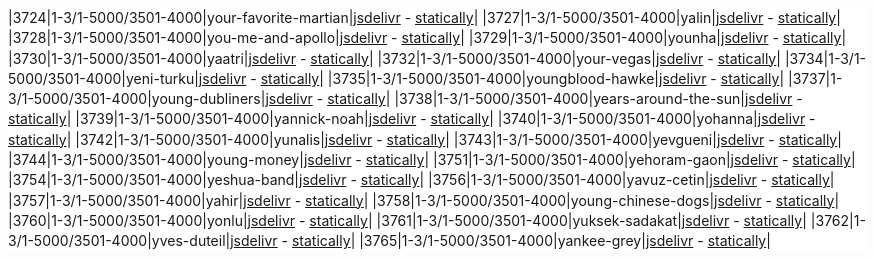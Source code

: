 |3724|1-3/1-5000/3501-4000|your-favorite-martian|[jsdelivr](https://cdn.jsdelivr.net/gh/dbchord/png-a-1110x370_1-3/1-5000/3501-4000/your-favorite-martian.png) - [statically](https://cdn.statically.io/gh/dbchord/png-a-1110x370_1-3/img/1-5000/3501-4000/your-favorite-martian.png)|
|3727|1-3/1-5000/3501-4000|yalin|[jsdelivr](https://cdn.jsdelivr.net/gh/dbchord/png-a-1110x370_1-3/1-5000/3501-4000/yalin.png) - [statically](https://cdn.statically.io/gh/dbchord/png-a-1110x370_1-3/img/1-5000/3501-4000/yalin.png)|
|3728|1-3/1-5000/3501-4000|you-me-and-apollo|[jsdelivr](https://cdn.jsdelivr.net/gh/dbchord/png-a-1110x370_1-3/1-5000/3501-4000/you-me-and-apollo.png) - [statically](https://cdn.statically.io/gh/dbchord/png-a-1110x370_1-3/img/1-5000/3501-4000/you-me-and-apollo.png)|
|3729|1-3/1-5000/3501-4000|younha|[jsdelivr](https://cdn.jsdelivr.net/gh/dbchord/png-a-1110x370_1-3/1-5000/3501-4000/younha.png) - [statically](https://cdn.statically.io/gh/dbchord/png-a-1110x370_1-3/img/1-5000/3501-4000/younha.png)|
|3730|1-3/1-5000/3501-4000|yaatri|[jsdelivr](https://cdn.jsdelivr.net/gh/dbchord/png-a-1110x370_1-3/1-5000/3501-4000/yaatri.png) - [statically](https://cdn.statically.io/gh/dbchord/png-a-1110x370_1-3/img/1-5000/3501-4000/yaatri.png)|
|3732|1-3/1-5000/3501-4000|your-vegas|[jsdelivr](https://cdn.jsdelivr.net/gh/dbchord/png-a-1110x370_1-3/1-5000/3501-4000/your-vegas.png) - [statically](https://cdn.statically.io/gh/dbchord/png-a-1110x370_1-3/img/1-5000/3501-4000/your-vegas.png)|
|3734|1-3/1-5000/3501-4000|yeni-turku|[jsdelivr](https://cdn.jsdelivr.net/gh/dbchord/png-a-1110x370_1-3/1-5000/3501-4000/yeni-turku.png) - [statically](https://cdn.statically.io/gh/dbchord/png-a-1110x370_1-3/img/1-5000/3501-4000/yeni-turku.png)|
|3735|1-3/1-5000/3501-4000|youngblood-hawke|[jsdelivr](https://cdn.jsdelivr.net/gh/dbchord/png-a-1110x370_1-3/1-5000/3501-4000/youngblood-hawke.png) - [statically](https://cdn.statically.io/gh/dbchord/png-a-1110x370_1-3/img/1-5000/3501-4000/youngblood-hawke.png)|
|3737|1-3/1-5000/3501-4000|young-dubliners|[jsdelivr](https://cdn.jsdelivr.net/gh/dbchord/png-a-1110x370_1-3/1-5000/3501-4000/young-dubliners.png) - [statically](https://cdn.statically.io/gh/dbchord/png-a-1110x370_1-3/img/1-5000/3501-4000/young-dubliners.png)|
|3738|1-3/1-5000/3501-4000|years-around-the-sun|[jsdelivr](https://cdn.jsdelivr.net/gh/dbchord/png-a-1110x370_1-3/1-5000/3501-4000/years-around-the-sun.png) - [statically](https://cdn.statically.io/gh/dbchord/png-a-1110x370_1-3/img/1-5000/3501-4000/years-around-the-sun.png)|
|3739|1-3/1-5000/3501-4000|yannick-noah|[jsdelivr](https://cdn.jsdelivr.net/gh/dbchord/png-a-1110x370_1-3/1-5000/3501-4000/yannick-noah.png) - [statically](https://cdn.statically.io/gh/dbchord/png-a-1110x370_1-3/img/1-5000/3501-4000/yannick-noah.png)|
|3740|1-3/1-5000/3501-4000|yohanna|[jsdelivr](https://cdn.jsdelivr.net/gh/dbchord/png-a-1110x370_1-3/1-5000/3501-4000/yohanna.png) - [statically](https://cdn.statically.io/gh/dbchord/png-a-1110x370_1-3/img/1-5000/3501-4000/yohanna.png)|
|3742|1-3/1-5000/3501-4000|yunalis|[jsdelivr](https://cdn.jsdelivr.net/gh/dbchord/png-a-1110x370_1-3/1-5000/3501-4000/yunalis.png) - [statically](https://cdn.statically.io/gh/dbchord/png-a-1110x370_1-3/img/1-5000/3501-4000/yunalis.png)|
|3743|1-3/1-5000/3501-4000|yevgueni|[jsdelivr](https://cdn.jsdelivr.net/gh/dbchord/png-a-1110x370_1-3/1-5000/3501-4000/yevgueni.png) - [statically](https://cdn.statically.io/gh/dbchord/png-a-1110x370_1-3/img/1-5000/3501-4000/yevgueni.png)|
|3744|1-3/1-5000/3501-4000|young-money|[jsdelivr](https://cdn.jsdelivr.net/gh/dbchord/png-a-1110x370_1-3/1-5000/3501-4000/young-money.png) - [statically](https://cdn.statically.io/gh/dbchord/png-a-1110x370_1-3/img/1-5000/3501-4000/young-money.png)|
|3751|1-3/1-5000/3501-4000|yehoram-gaon|[jsdelivr](https://cdn.jsdelivr.net/gh/dbchord/png-a-1110x370_1-3/1-5000/3501-4000/yehoram-gaon.png) - [statically](https://cdn.statically.io/gh/dbchord/png-a-1110x370_1-3/img/1-5000/3501-4000/yehoram-gaon.png)|
|3754|1-3/1-5000/3501-4000|yeshua-band|[jsdelivr](https://cdn.jsdelivr.net/gh/dbchord/png-a-1110x370_1-3/1-5000/3501-4000/yeshua-band.png) - [statically](https://cdn.statically.io/gh/dbchord/png-a-1110x370_1-3/img/1-5000/3501-4000/yeshua-band.png)|
|3756|1-3/1-5000/3501-4000|yavuz-cetin|[jsdelivr](https://cdn.jsdelivr.net/gh/dbchord/png-a-1110x370_1-3/1-5000/3501-4000/yavuz-cetin.png) - [statically](https://cdn.statically.io/gh/dbchord/png-a-1110x370_1-3/img/1-5000/3501-4000/yavuz-cetin.png)|
|3757|1-3/1-5000/3501-4000|yahir|[jsdelivr](https://cdn.jsdelivr.net/gh/dbchord/png-a-1110x370_1-3/1-5000/3501-4000/yahir.png) - [statically](https://cdn.statically.io/gh/dbchord/png-a-1110x370_1-3/img/1-5000/3501-4000/yahir.png)|
|3758|1-3/1-5000/3501-4000|young-chinese-dogs|[jsdelivr](https://cdn.jsdelivr.net/gh/dbchord/png-a-1110x370_1-3/1-5000/3501-4000/young-chinese-dogs.png) - [statically](https://cdn.statically.io/gh/dbchord/png-a-1110x370_1-3/img/1-5000/3501-4000/young-chinese-dogs.png)|
|3760|1-3/1-5000/3501-4000|yonlu|[jsdelivr](https://cdn.jsdelivr.net/gh/dbchord/png-a-1110x370_1-3/1-5000/3501-4000/yonlu.png) - [statically](https://cdn.statically.io/gh/dbchord/png-a-1110x370_1-3/img/1-5000/3501-4000/yonlu.png)|
|3761|1-3/1-5000/3501-4000|yuksek-sadakat|[jsdelivr](https://cdn.jsdelivr.net/gh/dbchord/png-a-1110x370_1-3/1-5000/3501-4000/yuksek-sadakat.png) - [statically](https://cdn.statically.io/gh/dbchord/png-a-1110x370_1-3/img/1-5000/3501-4000/yuksek-sadakat.png)|
|3762|1-3/1-5000/3501-4000|yves-duteil|[jsdelivr](https://cdn.jsdelivr.net/gh/dbchord/png-a-1110x370_1-3/1-5000/3501-4000/yves-duteil.png) - [statically](https://cdn.statically.io/gh/dbchord/png-a-1110x370_1-3/img/1-5000/3501-4000/yves-duteil.png)|
|3765|1-3/1-5000/3501-4000|yankee-grey|[jsdelivr](https://cdn.jsdelivr.net/gh/dbchord/png-a-1110x370_1-3/1-5000/3501-4000/yankee-grey.png) - [statically](https://cdn.statically.io/gh/dbchord/png-a-1110x370_1-3/img/1-5000/3501-4000/yankee-grey.png)|